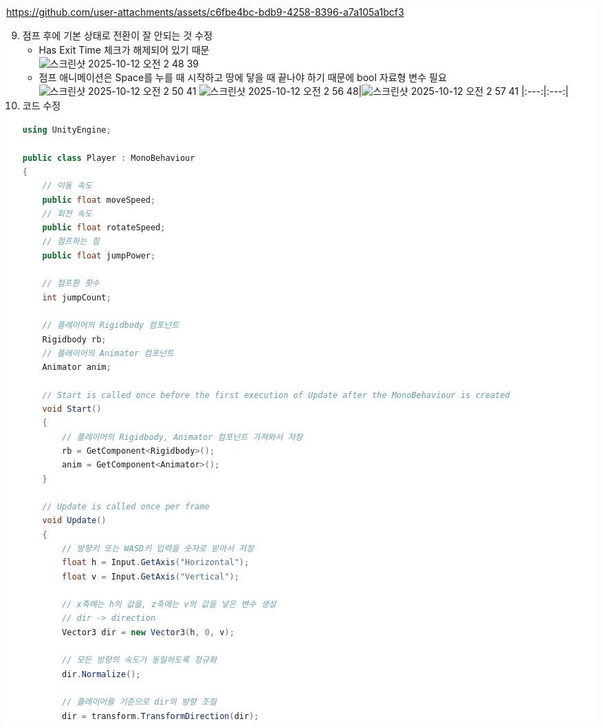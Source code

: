    https://github.com/user-attachments/assets/c6fbe4bc-bdb9-4258-8396-a7a105a1bcf3

9. 점프 후에 기본 상태로 전환이 잘 안되는 것 수정
   - Has Exit Time 체크가 해제되어 있기 때문  
     <img width="458" height="220" alt="스크린샷 2025-10-12 오전 2 48 39" src="https://github.com/user-attachments/assets/372f4614-1906-491f-96e8-e3d16acb7512" />
   - 점프 애니메이션은 Space를 누를 때 시작하고 땅에 닿을 때 끝나야 하기 때문에 bool 자료형 변수 필요  
     <img width="151" height="205" alt="스크린샷 2025-10-12 오전 2 50 41" src="https://github.com/user-attachments/assets/e2482380-d640-4345-ae85-af802d5bfc4c" />
     <img width="471" height="529" alt="스크린샷 2025-10-12 오전 2 56 48" src="https://github.com/user-attachments/assets/c6483601-1fa2-454e-b438-99f49ffffe29" />|<img width="471" height="477" alt="스크린샷 2025-10-12 오전 2 57 41" src="https://github.com/user-attachments/assets/0c5ccd63-799d-4ab6-8f9e-5b4ff134092d" />
     |:---:|:---:|
10. 코드 수정
    ```C#
    using UnityEngine;

    public class Player : MonoBehaviour
    {
        // 이동 속도
        public float moveSpeed;
        // 회전 속도
        public float rotateSpeed;
        // 점프하는 힘
        public float jumpPower;
    
        // 점프환 횟수
        int jumpCount;
    
        // 플레이어의 Rigidbody 컴포넌트
        Rigidbody rb;
        // 플레이어의 Animator 컴포넌트
        Animator anim;
    
        // Start is called once before the first execution of Update after the MonoBehaviour is created
        void Start()
        {
            // 플레이어의 Rigidbody, Animator 컴포넌트 가져와서 저장
            rb = GetComponent<Rigidbody>();
            anim = GetComponent<Animator>();
        }
    
        // Update is called once per frame
        void Update()
        {
            // 방향키 또는 WASD키 입력을 숫자로 받아서 저장
            float h = Input.GetAxis("Horizontal");
            float v = Input.GetAxis("Vertical");
    
            // x축에는 h의 값을, z축에는 v의 값을 넣은 변수 생성
            // dir -> direction
            Vector3 dir = new Vector3(h, 0, v);
    
            // 모든 방향의 속도가 동일하도록 정규화
            dir.Normalize();
    
            // 플레이어를 기준으로 dir의 방향 조절
            dir = transform.TransformDirection(dir);
    